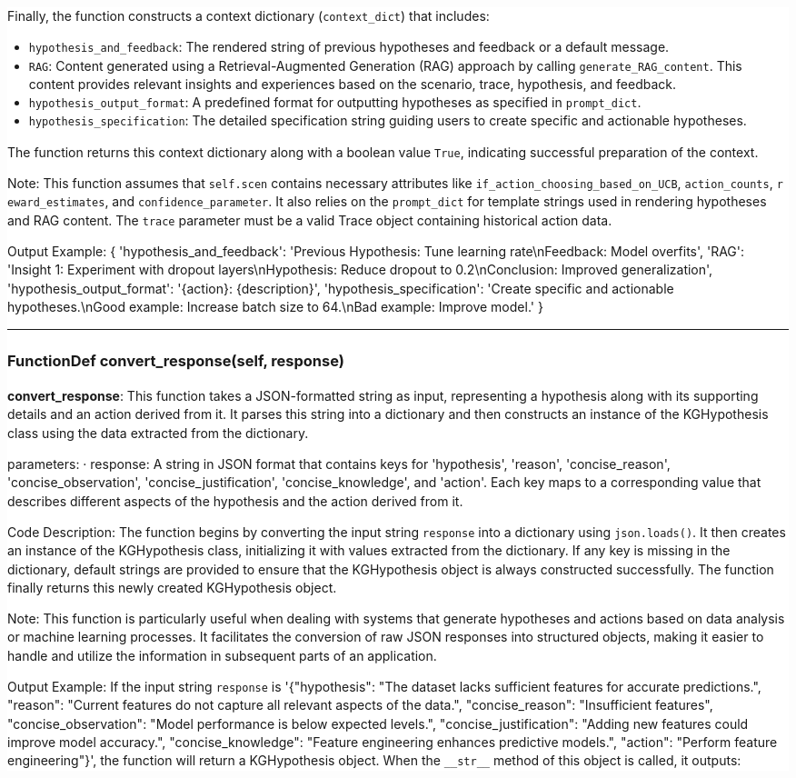 Finally, the function constructs a context dictionary (`context_dict`) that includes:
- `hypothesis_and_feedback`: The rendered string of previous hypotheses and feedback or a default message.
- `RAG`: Content generated using a Retrieval-Augmented Generation (RAG) approach by calling `generate_RAG_content`. This content provides relevant insights and experiences based on the scenario, trace, hypothesis, and feedback.
- `hypothesis_output_format`: A predefined format for outputting hypotheses as specified in `prompt_dict`.
- `hypothesis_specification`: The detailed specification string guiding users to create specific and actionable hypotheses.

The function returns this context dictionary along with a boolean value `True`, indicating successful preparation of the context.

Note: This function assumes that `self.scen` contains necessary attributes like `if_action_choosing_based_on_UCB`, `action_counts`, `reward_estimates`, and `confidence_parameter`. It also relies on the `prompt_dict` for template strings used in rendering hypotheses and RAG content. The `trace` parameter must be a valid Trace object containing historical action data.

Output Example: 
{
  'hypothesis_and_feedback': 'Previous Hypothesis: Tune learning rate\nFeedback: Model overfits',
  'RAG': 'Insight 1: Experiment with dropout layers\nHypothesis: Reduce dropout to 0.2\nConclusion: Improved generalization',
  'hypothesis_output_format': '{action}: {description}',
  'hypothesis_specification': 'Create specific and actionable hypotheses.\nGood example: Increase batch size to 64.\nBad example: Improve model.'
}
***
### FunctionDef convert_response(self, response)
**convert_response**: This function takes a JSON-formatted string as input, representing a hypothesis along with its supporting details and an action derived from it. It parses this string into a dictionary and then constructs an instance of the KGHypothesis class using the data extracted from the dictionary.

parameters:
· response: A string in JSON format that contains keys for 'hypothesis', 'reason', 'concise_reason', 'concise_observation', 'concise_justification', 'concise_knowledge', and 'action'. Each key maps to a corresponding value that describes different aspects of the hypothesis and the action derived from it.

Code Description: The function begins by converting the input string `response` into a dictionary using `json.loads()`. It then creates an instance of the KGHypothesis class, initializing it with values extracted from the dictionary. If any key is missing in the dictionary, default strings are provided to ensure that the KGHypothesis object is always constructed successfully. The function finally returns this newly created KGHypothesis object.

Note: This function is particularly useful when dealing with systems that generate hypotheses and actions based on data analysis or machine learning processes. It facilitates the conversion of raw JSON responses into structured objects, making it easier to handle and utilize the information in subsequent parts of an application.

Output Example: If the input string `response` is '{"hypothesis": "The dataset lacks sufficient features for accurate predictions.", "reason": "Current features do not capture all relevant aspects of the data.", "concise_reason": "Insufficient features", "concise_observation": "Model performance is below expected levels.", "concise_justification": "Adding new features could improve model accuracy.", "concise_knowledge": "Feature engineering enhances predictive models.", "action": "Perform feature engineering"}', the function will return a KGHypothesis object. When the `__str__` method of this object is called, it outputs:

